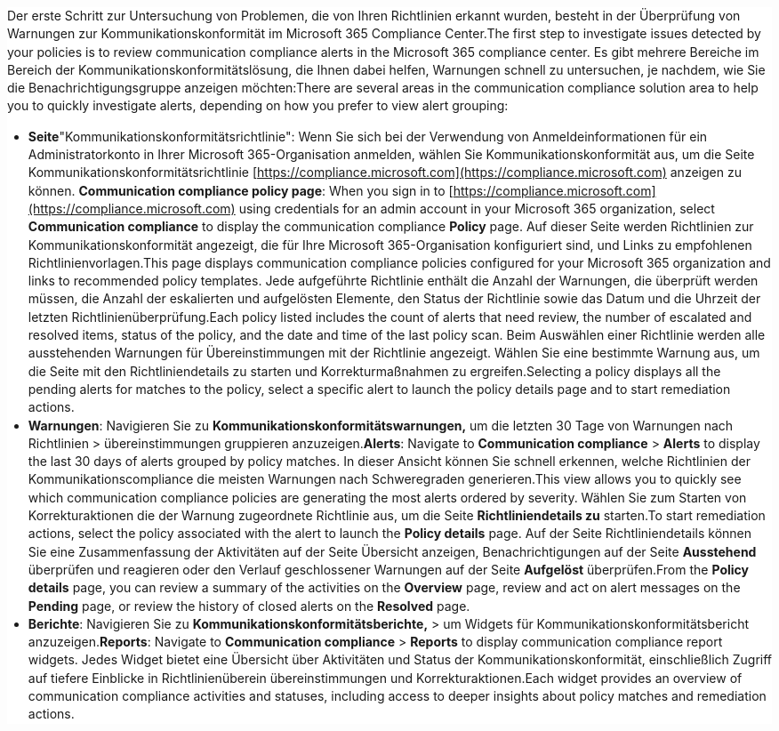 <span data-ttu-id="f68fa-107">Der erste Schritt zur Untersuchung von Problemen, die von Ihren Richtlinien erkannt wurden, besteht in der Überprüfung von Warnungen zur Kommunikationskonformität im Microsoft 365 Compliance Center.</span><span class="sxs-lookup"><span data-stu-id="f68fa-107">The first step to investigate issues detected by your policies is to review communication compliance alerts in the Microsoft 365 compliance center.</span></span> <span data-ttu-id="f68fa-108">Es gibt mehrere Bereiche im Bereich der Kommunikationskonformitätslösung, die Ihnen dabei helfen, Warnungen schnell zu untersuchen, je nachdem, wie Sie die Benachrichtigungsgruppe anzeigen möchten:</span><span class="sxs-lookup"><span data-stu-id="f68fa-108">There are several areas in the communication compliance solution area to help you to quickly investigate alerts, depending on how you prefer to view alert grouping:</span></span>

- <span data-ttu-id="f68fa-109">**Seite**"Kommunikationskonformitätsrichtlinie": Wenn Sie sich bei der Verwendung von Anmeldeinformationen für ein Administratorkonto in Ihrer Microsoft 365-Organisation anmelden, wählen Sie Kommunikationskonformität aus, um die Seite Kommunikationskonformitätsrichtlinie [https://compliance.microsoft.com](https://compliance.microsoft.com) anzeigen zu  können. </span><span class="sxs-lookup"><span data-stu-id="f68fa-109">**Communication compliance policy page**: When you sign in to [https://compliance.microsoft.com](https://compliance.microsoft.com) using credentials for an admin account in your Microsoft 365 organization, select **Communication compliance** to display the communication compliance **Policy** page.</span></span> <span data-ttu-id="f68fa-110">Auf dieser Seite werden Richtlinien zur Kommunikationskonformität angezeigt, die für Ihre Microsoft 365-Organisation konfiguriert sind, und Links zu empfohlenen Richtlinienvorlagen.</span><span class="sxs-lookup"><span data-stu-id="f68fa-110">This page displays communication compliance policies configured for your Microsoft 365 organization and links to recommended policy templates.</span></span> <span data-ttu-id="f68fa-111">Jede aufgeführte Richtlinie enthält die Anzahl der Warnungen, die überprüft werden müssen, die Anzahl der eskalierten und aufgelösten Elemente, den Status der Richtlinie sowie das Datum und die Uhrzeit der letzten Richtlinienüberprüfung.</span><span class="sxs-lookup"><span data-stu-id="f68fa-111">Each policy listed includes the count of alerts that need review, the number of escalated and resolved items, status of the policy, and the date and time of the last policy scan.</span></span> <span data-ttu-id="f68fa-112">Beim Auswählen einer Richtlinie werden alle ausstehenden Warnungen für Übereinstimmungen mit der Richtlinie angezeigt. Wählen Sie eine bestimmte Warnung aus, um die Seite mit den Richtliniendetails zu starten und Korrekturmaßnahmen zu ergreifen.</span><span class="sxs-lookup"><span data-stu-id="f68fa-112">Selecting a policy displays all the pending alerts for matches to the policy, select a specific alert to launch the policy details page and to start remediation actions.</span></span>
- <span data-ttu-id="f68fa-113">**Warnungen**: Navigieren Sie zu **Kommunikationskonformitätswarnungen,** um die letzten 30 Tage von Warnungen nach Richtlinien  >   übereinstimmungen gruppieren anzuzeigen.</span><span class="sxs-lookup"><span data-stu-id="f68fa-113">**Alerts**: Navigate to **Communication compliance** > **Alerts** to display the last 30 days of alerts grouped by policy matches.</span></span> <span data-ttu-id="f68fa-114">In dieser Ansicht können Sie schnell erkennen, welche Richtlinien der Kommunikationscompliance die meisten Warnungen nach Schweregraden generieren.</span><span class="sxs-lookup"><span data-stu-id="f68fa-114">This view allows you to quickly see which communication compliance policies are generating the most alerts ordered by severity.</span></span> <span data-ttu-id="f68fa-115">Wählen Sie zum Starten von Korrekturaktionen die der Warnung zugeordnete Richtlinie aus, um die Seite **Richtliniendetails zu** starten.</span><span class="sxs-lookup"><span data-stu-id="f68fa-115">To start remediation actions, select the policy associated with the alert to launch the **Policy details** page.</span></span> <span data-ttu-id="f68fa-116">Auf  der Seite Richtliniendetails können Sie eine Zusammenfassung  der Aktivitäten auf der Seite Übersicht anzeigen, Benachrichtigungen auf der Seite **Ausstehend** überprüfen und reagieren oder den Verlauf geschlossener Warnungen auf der Seite **Aufgelöst** überprüfen.</span><span class="sxs-lookup"><span data-stu-id="f68fa-116">From the **Policy details** page, you can review a summary of the activities on the **Overview** page, review and act on alert messages on the **Pending** page, or review the history of closed alerts on the **Resolved** page.</span></span>
- <span data-ttu-id="f68fa-117">**Berichte**: Navigieren Sie zu **Kommunikationskonformitätsberichte,**  >   um Widgets für Kommunikationskonformitätsbericht anzuzeigen.</span><span class="sxs-lookup"><span data-stu-id="f68fa-117">**Reports**: Navigate to **Communication compliance** > **Reports** to display communication compliance report widgets.</span></span> <span data-ttu-id="f68fa-118">Jedes Widget bietet eine Übersicht über Aktivitäten und Status der Kommunikationskonformität, einschließlich Zugriff auf tiefere Einblicke in Richtlinienüberein übereinstimmungen und Korrekturaktionen.</span><span class="sxs-lookup"><span data-stu-id="f68fa-118">Each widget provides an overview of communication compliance activities and statuses, including access to deeper insights about policy matches and remediation actions.</span></span>
